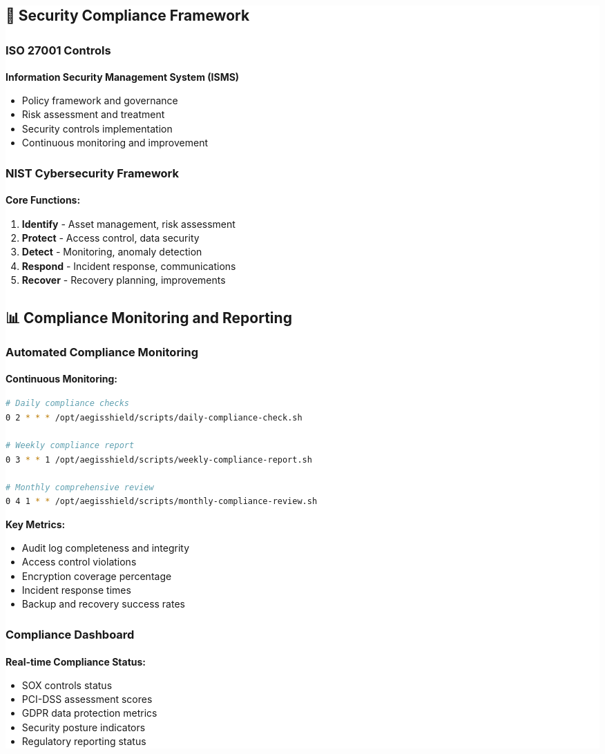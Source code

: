 ## 🔐 Security Compliance Framework

### ISO 27001 Controls

**Information Security Management System (ISMS)**
- Policy framework and governance
- Risk assessment and treatment
- Security controls implementation
- Continuous monitoring and improvement

### NIST Cybersecurity Framework

**Core Functions:**
1. **Identify** - Asset management, risk assessment
2. **Protect** - Access control, data security
3. **Detect** - Monitoring, anomaly detection
4. **Respond** - Incident response, communications
5. **Recover** - Recovery planning, improvements

## 📊 Compliance Monitoring and Reporting

### Automated Compliance Monitoring

**Continuous Monitoring:**
```bash
# Daily compliance checks
0 2 * * * /opt/aegisshield/scripts/daily-compliance-check.sh

# Weekly compliance report
0 3 * * 1 /opt/aegisshield/scripts/weekly-compliance-report.sh

# Monthly comprehensive review
0 4 1 * * /opt/aegisshield/scripts/monthly-compliance-review.sh
```

**Key Metrics:**
- Audit log completeness and integrity
- Access control violations
- Encryption coverage percentage
- Incident response times
- Backup and recovery success rates

### Compliance Dashboard

**Real-time Compliance Status:**
- SOX controls status
- PCI-DSS assessment scores
- GDPR data protection metrics
- Security posture indicators
- Regulatory reporting status
